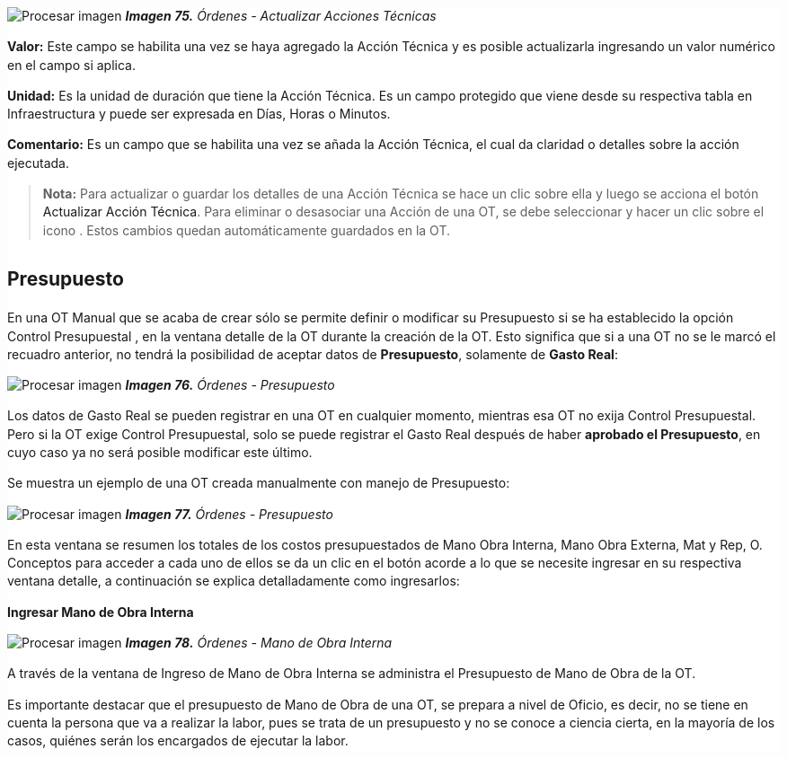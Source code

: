![Procesar imagen](../../assets/images/cap09/chp09_img06_02.png)
_**Imagen 75.** Órdenes - Actualizar Acciones Técnicas_

**Valor:** Este campo se habilita una vez se haya agregado la Acción Técnica y es posible actualizarla ingresando un valor numérico en el campo si aplica. 

**Unidad:** Es la unidad de duración que tiene la Acción Técnica. Es un campo protegido que viene desde su respectiva tabla en Infraestructura y puede ser expresada en Días, Horas o Minutos. 

**Comentario:** Es un campo que se habilita una vez se añada la Acción Técnica, el cual da claridad o detalles sobre la acción ejecutada.

> **Nota:** Para actualizar o guardar los detalles de una Acción Técnica se hace un clic sobre ella y luego se acciona el botón <a class="btn gray">Actualizar Acción Técnica</a>. Para eliminar o desasociar una Acción de una OT, se debe  seleccionar y hacer un clic sobre el icono <span class="mdi mdi-delete"></span>. Estos cambios quedan automáticamente guardados en la OT. 

## Presupuesto

En una OT Manual que se acaba de crear sólo se permite definir o modificar su Presupuesto si se ha establecido la opción <a class="btn cl-gray"><span class="mdi mdi-checkbox-blank-outline"> Control Presupuestal </span></a>, en la ventana detalle de la OT durante la creación de la OT. Esto significa que si a una OT no se le marcó el recuadro anterior, no tendrá la posibilidad de aceptar datos de **Presupuesto**, solamente de **Gasto Real**:

![Procesar imagen](../../assets/images/cap09/chp09_img07.png)
_**Imagen 76.** Órdenes - Presupuesto_

Los datos de Gasto Real se pueden registrar en una OT en cualquier momento, mientras esa OT no exija Control Presupuestal. Pero si la OT exige Control Presupuestal, solo se puede registrar el Gasto Real después de haber **aprobado el Presupuesto**, en cuyo caso ya no será posible modificar este último.

Se muestra un ejemplo de una OT creada manualmente con manejo de Presupuesto: 

![Procesar imagen](../../assets/images/cap09/chp09_img07_01.png)
_**Imagen 77.** Órdenes - Presupuesto_

En esta ventana se resumen los totales de los costos presupuestados de <a class="btn gray">Mano Obra Interna</a>, <a class="btn gray">Mano Obra Externa</a>, <a class="btn gray">Mat y Rep</a>, <a class="btn gray">O. Conceptos</a> para acceder a cada uno de ellos se da un clic en el botón acorde a lo que se necesite ingresar en su respectiva ventana detalle, a continuación se explica detalladamente como ingresarlos:

**Ingresar Mano de Obra Interna**

![Procesar imagen](../../assets/images/cap09/chp09_img07_02.png)
_**Imagen 78.** Órdenes - Mano de Obra Interna_

A través de la ventana de Ingreso de Mano de Obra Interna se administra el Presupuesto de Mano de Obra de la OT.

Es importante destacar que el presupuesto de Mano de Obra de una OT, se prepara a nivel de Oficio, es decir, no se tiene en cuenta la persona que va a realizar la labor, pues se trata de un presupuesto y no se conoce a ciencia cierta, en la mayoría de los casos,
quiénes serán los encargados de ejecutar la labor.

